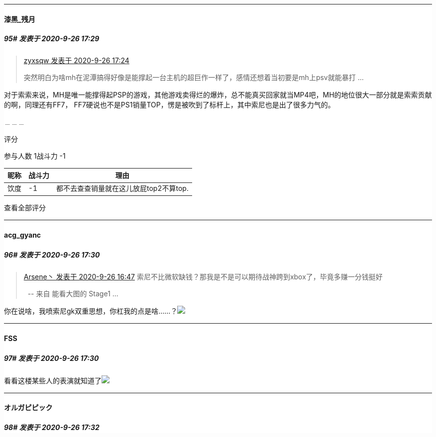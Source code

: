 
-----

####  漆黑_残月  
##### 95#       发表于 2020-9-26 17:29


<blockquote><a href="httphttps://bbs.saraba1st.com/2b/forum.php?mod=redirect&amp;goto=findpost&amp;pid=48862223&amp;ptid=1962014" target="_blank">zyxsqw 发表于 2020-9-26 17:24</a>

突然明白为啥mh在泥潭搞得好像是能撑起一台主机的超巨作一样了，感情还想着当初要是mh上psv就能暴打 ...</blockquote>
对于索索来说，MH是唯一能撑得起PSP的游戏，其他游戏卖得烂的爆炸，总不能真买回家就当MP4吧，MH的地位很大一部分就是索索贡献的啊，同理还有FF7， FF7硬说也不是PS1销量TOP，愣是被吹到了标杆上，其中索尼也是出了很多力气的。


﹍﹍﹍

评分


 参与人数 1战斗力 -1

|昵称|战斗力|理由|
|----|---|---|
| 饮度|-1|都不去查查销量就在这儿放屁top2不算top.|


查看全部评分


-----

####  acg_gyanc  
##### 96#       发表于 2020-9-26 17:30


<blockquote><a href="httphttps://bbs.saraba1st.com/2b/forum.php?mod=redirect&amp;goto=findpost&amp;pid=48861925&amp;ptid=1962014" target="_blank">Arsene丶 发表于 2020-9-26 16:47</a>
索尼不比微软缺钱？那我是不是可以期待战神跨到xbox了，毕竟多赚一分钱挺好

  -- 来自 能看大图的 Stage1 ...</blockquote>
你在说啥，我喷索尼gk双重思想，你杠我的点是啥……？<img src="https://static.saraba1st.com/image/smiley/face2017/107.png" referrerpolicy="no-referrer">


-----

####  FSS  
##### 97#       发表于 2020-9-26 17:30


看看这楼某些人的表演就知道了<img src="https://static.saraba1st.com/image/smiley/face2017/067.png" referrerpolicy="no-referrer">


-----

####  オルガピピック  
##### 98#       发表于 2020-9-26 17:32
